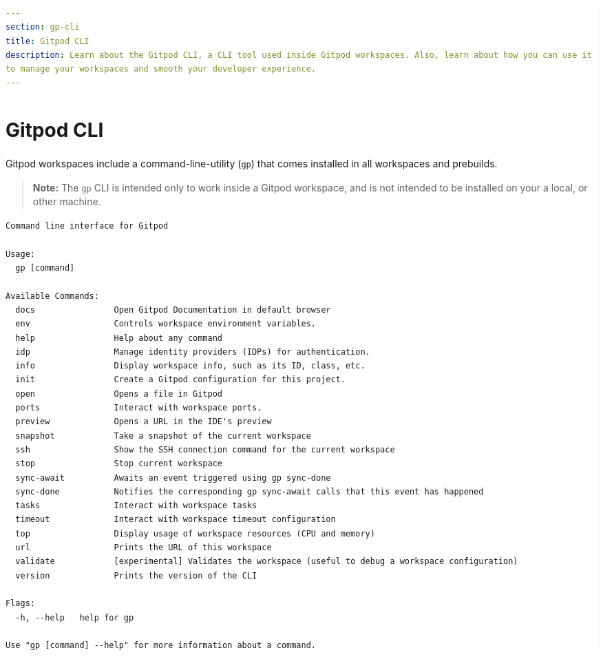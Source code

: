 ```yaml
---
section: gp-cli
title: Gitpod CLI
description: Learn about the Gitpod CLI, a CLI tool used inside Gitpod workspaces. Also, learn about how you can use it to manage your workspaces and smooth your developer experience.
---
```


# Gitpod CLI

Gitpod workspaces include a command-line-utility (`gp`) that comes installed in all workspaces and prebuilds.

> **Note:** The `gp` CLI is intended only to work inside a Gitpod workspace, and is not intended to be installed on your a local, or other machine.

```text
Command line interface for Gitpod

Usage:
  gp [command]

Available Commands:
  docs                Open Gitpod Documentation in default browser
  env                 Controls workspace environment variables.
  help                Help about any command
  idp                 Manage identity providers (IDPs) for authentication.
  info                Display workspace info, such as its ID, class, etc.
  init                Create a Gitpod configuration for this project.
  open                Opens a file in Gitpod
  ports               Interact with workspace ports.
  preview             Opens a URL in the IDE's preview
  snapshot            Take a snapshot of the current workspace
  ssh                 Show the SSH connection command for the current workspace
  stop                Stop current workspace
  sync-await          Awaits an event triggered using gp sync-done
  sync-done           Notifies the corresponding gp sync-await calls that this event has happened
  tasks               Interact with workspace tasks
  timeout             Interact with workspace timeout configuration
  top                 Display usage of workspace resources (CPU and memory)
  url                 Prints the URL of this workspace
  validate            [experimental] Validates the workspace (useful to debug a workspace configuration)
  version             Prints the version of the CLI

Flags:
  -h, --help   help for gp

Use "gp [command] --help" for more information about a command.
```
